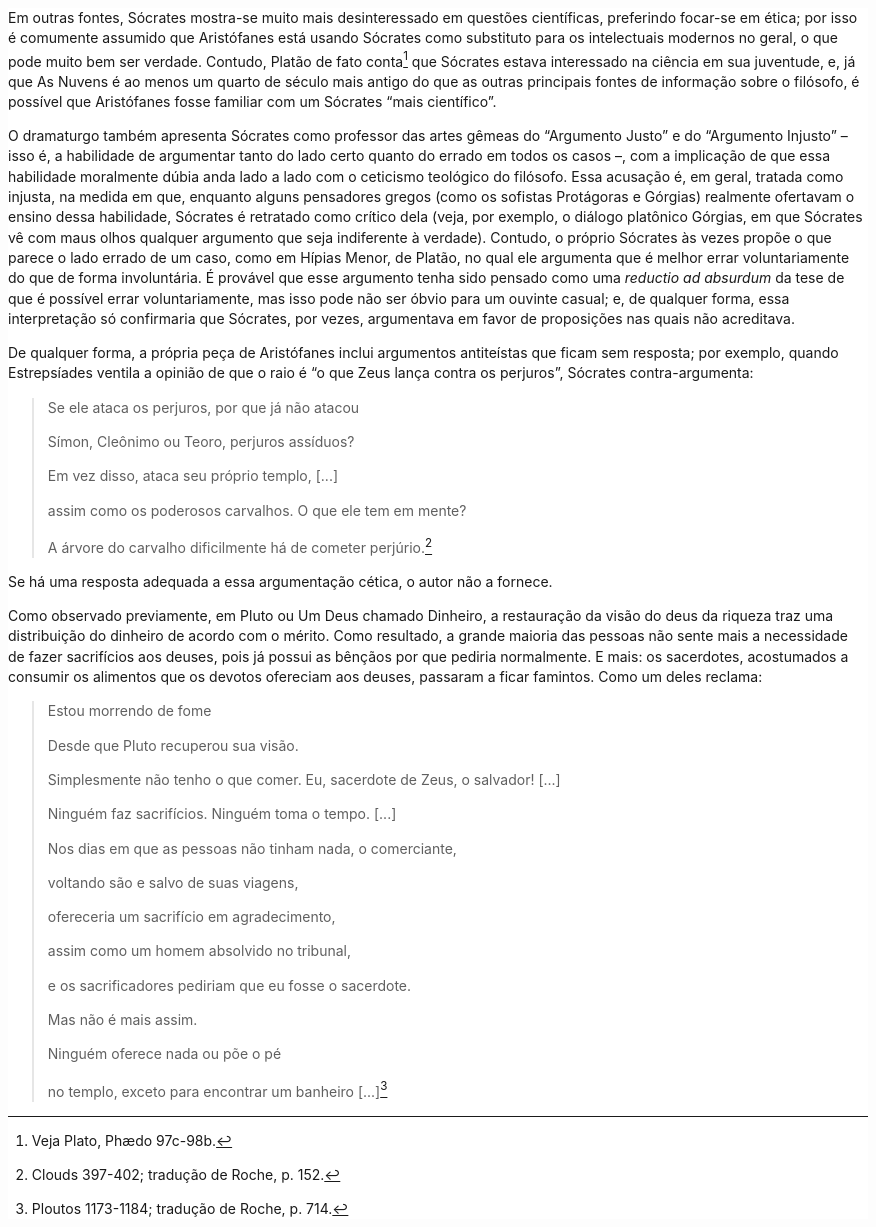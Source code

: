 Em outras fontes, Sócrates mostra-se muito mais desinteressado em questões científicas, preferindo focar-se em ética; por isso é comumente assumido que Aristófanes está usando Sócrates como substituto para os intelectuais modernos no geral, o que pode muito bem ser verdade. Contudo, Platão de fato conta[^10] que Sócrates estava interessado na ciência em sua juventude, e, já que As Nuvens é ao menos um quarto de século mais antigo do que as outras principais fontes de informação sobre o filósofo, é possível que Aristófanes fosse familiar com um Sócrates “mais científico”.

O dramaturgo também apresenta Sócrates como professor das artes gêmeas do “Argumento Justo” e do “Argumento Injusto” – isso é, a habilidade de argumentar tanto do lado certo quanto do errado em todos os casos –, com a implicação de que essa habilidade moralmente dúbia anda lado a lado com o ceticismo teológico do filósofo. Essa acusação é, em geral, tratada como injusta, na medida em que, enquanto alguns pensadores gregos (como os sofistas Protágoras e Górgias) realmente ofertavam o ensino dessa habilidade, Sócrates é retratado como crítico dela (veja, por exemplo, o diálogo platônico Górgias, em que Sócrates vê com maus olhos qualquer argumento que seja indiferente à verdade). Contudo, o próprio Sócrates às vezes propõe o que parece o lado errado de um caso, como em Hípias Menor, de Platão, no qual ele argumenta que é melhor errar voluntariamente do que de forma involuntária. É provável que esse argumento tenha sido pensado como uma _reductio ad absurdum_ da tese de que é possível errar voluntariamente, mas isso pode não ser óbvio para um ouvinte casual; e, de qualquer forma, essa interpretação só confirmaria que Sócrates, por vezes, argumentava em favor de proposições nas quais não acreditava.

De qualquer forma, a própria peça de Aristófanes inclui argumentos antiteístas que ficam sem resposta; por exemplo, quando Estrepsíades ventila a opinião de que o raio é “o que Zeus lança contra os perjuros”, Sócrates contra-argumenta:

> Se ele ataca os perjuros, por que já não atacou
> 
> Símon, Cleônimo ou Teoro, perjuros assíduos?
> 
> Em vez disso, ataca seu próprio templo, \[...\]
> 
> assim como os poderosos carvalhos. O que ele tem em mente?
> 
> A árvore do carvalho dificilmente há de cometer perjúrio.[^11]

Se há uma resposta adequada a essa argumentação cética, o autor não a fornece.

Como observado previamente, em Pluto ou Um Deus chamado Dinheiro, a restauração da visão do deus da riqueza traz uma distribuição do dinheiro de acordo com o mérito. Como resultado, a grande maioria das pessoas não sente mais a necessidade de fazer sacrifícios aos deuses, pois já possui as bênçãos por que pediria normalmente. E mais: os sacerdotes, acostumados a consumir os alimentos que os devotos ofereciam aos deuses, passaram a ficar famintos. Como um deles reclama:

> Estou morrendo de fome
> 
> Desde que Pluto recuperou sua visão.
> 
> Simplesmente não tenho o que comer. Eu, sacerdote de Zeus, o salvador! \[...\]
> 
> Ninguém faz sacrifícios. Ninguém toma o tempo. \[...\]
> 
> Nos dias em que as pessoas não tinham nada, o comerciante,
> 
> voltando são e salvo de suas viagens,
> 
> ofereceria um sacrifício em agradecimento,
> 
> assim como um homem absolvido no tribunal,
> 
> e os sacrificadores pediriam que eu fosse o sacerdote.
> 
> Mas não é mais assim.
> 
> Ninguém oferece nada ou põe o pé
> 
> no templo, exceto para encontrar um banheiro \[...\][^12]


[^1]: Veja a [parte 5](./o-legado-da-grecia-antiga-para-a-liberdade-um-conto-de-duas-cidades/) desta série.
[^2]: Algumas fontes atribuem a peça a Eurípides, outras a Crítias (tio de Platão e líder da Tirania dos Trinta). O contexto e o falante da passagem são desconhecidos; e seus sentimentos, é claro, não devem necessariamente ser atribuídos ao autor, quem quer que seja.
[^3]: [Sisyphus fragment 12-16](http://people.wku.edu/jan.garrett/302/critias.htm); tradução de R. G. Bury e J. Garrett.
[^4]: Veja a [parte 19](./o-legado-da-grecia-antiga-para-a-liberdade-ideias-economicas-em-aristofanes/) desta série.
[^5]: Aristophanes, Thesmophoriazousai 478-481; in Aristophanes, The Complete Plays: The New Translations, trad. Paul Roche (New York: New American Library, 2005), p. 500.
[^6]: Veja, por exemplo, a descrição de Apolo em Íon, de Eurípides, como retratada na [parte 15](./o-legado-da-grecia-antiga-para-a-liberdade-euripides-sobre-as-agruras-da-mulher/) desta série.
[^7]: Aristophanes, Clouds 247-248; tradução de Roche, p. 144.
[^8]: Veja, p. ex., Plato, Euthyphro 5e-6b.
[^9]: Clouds 366-407; tradução de Roche, pp. 150-153.
[^10]: Veja Plato, Phædo 97c-98b.
[^11]: Clouds 397-402; tradução de Roche, p. 152.
[^12]: Ploutos 1173-1184; tradução de Roche, p. 714.
[^13]: Ploutos 1107-1116; tradução de Roche, p. 711.
[^14]: Assemblywomen 778-782; p. 645.
[^15]: Birds 184-192; tradução de Roche, p. 346.
[^16]: Veja a [parte 14](./o-legado-da-grecia-antiga-para-a-liberdade-euripides-sobre-as-agruras-da-guerra/) desta série.
[^17]: Plato, [Euthyphro 14d-e](http://papers.ssrn.com/sol3/papers.cfm?abstract_id=1023143); tradução de Cathal Woods e Ryan Pack.
[^18]: Ibid., 13c.
[^19]: Ibid., 15a.